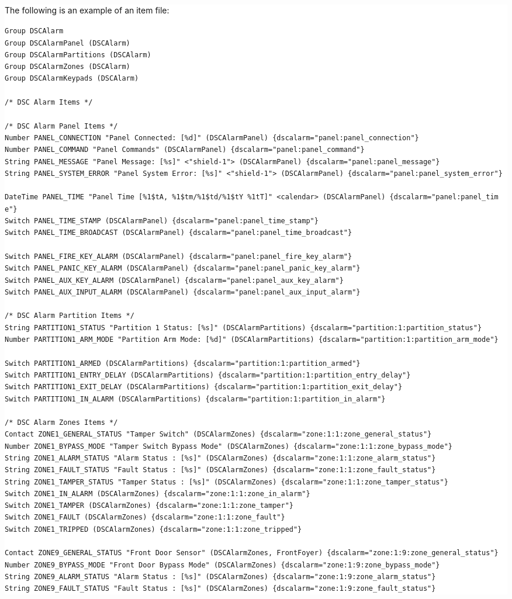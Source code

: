The following is an example of an item file:

```
Group DSCAlarm
Group DSCAlarmPanel (DSCAlarm)
Group DSCAlarmPartitions (DSCAlarm)
Group DSCAlarmZones (DSCAlarm)
Group DSCAlarmKeypads (DSCAlarm)

/* DSC Alarm Items */

/* DSC Alarm Panel Items */
Number PANEL_CONNECTION "Panel Connected: [%d]" (DSCAlarmPanel) {dscalarm="panel:panel_connection"}
Number PANEL_COMMAND "Panel Commands" (DSCAlarmPanel) {dscalarm="panel:panel_command"}
String PANEL_MESSAGE "Panel Message: [%s]" <"shield-1"> (DSCAlarmPanel) {dscalarm="panel:panel_message"}
String PANEL_SYSTEM_ERROR "Panel System Error: [%s]" <"shield-1"> (DSCAlarmPanel) {dscalarm="panel:panel_system_error"}

DateTime PANEL_TIME "Panel Time [%1$tA, %1$tm/%1$td/%1$tY %1tT]" <calendar> (DSCAlarmPanel) {dscalarm="panel:panel_time"}
Switch PANEL_TIME_STAMP (DSCAlarmPanel) {dscalarm="panel:panel_time_stamp"}
Switch PANEL_TIME_BROADCAST (DSCAlarmPanel) {dscalarm="panel:panel_time_broadcast"}

Switch PANEL_FIRE_KEY_ALARM (DSCAlarmPanel) {dscalarm="panel:panel_fire_key_alarm"}
Switch PANEL_PANIC_KEY_ALARM (DSCAlarmPanel) {dscalarm="panel:panel_panic_key_alarm"}
Switch PANEL_AUX_KEY_ALARM (DSCAlarmPanel) {dscalarm="panel:panel_aux_key_alarm"}
Switch PANEL_AUX_INPUT_ALARM (DSCAlarmPanel) {dscalarm="panel:panel_aux_input_alarm"}

/* DSC Alarm Partition Items */
String PARTITION1_STATUS "Partition 1 Status: [%s]" (DSCAlarmPartitions) {dscalarm="partition:1:partition_status"}
Number PARTITION1_ARM_MODE "Partition Arm Mode: [%d]" (DSCAlarmPartitions) {dscalarm="partition:1:partition_arm_mode"}

Switch PARTITION1_ARMED (DSCAlarmPartitions) {dscalarm="partition:1:partition_armed"}
Switch PARTITION1_ENTRY_DELAY (DSCAlarmPartitions) {dscalarm="partition:1:partition_entry_delay"}
Switch PARTITION1_EXIT_DELAY (DSCAlarmPartitions) {dscalarm="partition:1:partition_exit_delay"}
Switch PARTITION1_IN_ALARM (DSCAlarmPartitions) {dscalarm="partition:1:partition_in_alarm"}

/* DSC Alarm Zones Items */
Contact ZONE1_GENERAL_STATUS "Tamper Switch" (DSCAlarmZones) {dscalarm="zone:1:1:zone_general_status"}
Number ZONE1_BYPASS_MODE "Tamper Switch Bypass Mode" (DSCAlarmZones) {dscalarm="zone:1:1:zone_bypass_mode"}
String ZONE1_ALARM_STATUS "Alarm Status : [%s]" (DSCAlarmZones) {dscalarm="zone:1:1:zone_alarm_status"}
String ZONE1_FAULT_STATUS "Fault Status : [%s]" (DSCAlarmZones) {dscalarm="zone:1:1:zone_fault_status"}
String ZONE1_TAMPER_STATUS "Tamper Status : [%s]" (DSCAlarmZones) {dscalarm="zone:1:1:zone_tamper_status"}
Switch ZONE1_IN_ALARM (DSCAlarmZones) {dscalarm="zone:1:1:zone_in_alarm"}
Switch ZONE1_TAMPER (DSCAlarmZones) {dscalarm="zone:1:1:zone_tamper"}
Switch ZONE1_FAULT (DSCAlarmZones) {dscalarm="zone:1:1:zone_fault"}
Switch ZONE1_TRIPPED (DSCAlarmZones) {dscalarm="zone:1:1:zone_tripped"}

Contact ZONE9_GENERAL_STATUS "Front Door Sensor" (DSCAlarmZones, FrontFoyer) {dscalarm="zone:1:9:zone_general_status"}
Number ZONE9_BYPASS_MODE "Front Door Bypass Mode" (DSCAlarmZones) {dscalarm="zone:1:9:zone_bypass_mode"}
String ZONE9_ALARM_STATUS "Alarm Status : [%s]" (DSCAlarmZones) {dscalarm="zone:1:9:zone_alarm_status"}
String ZONE9_FAULT_STATUS "Fault Status : [%s]" (DSCAlarmZones) {dscalarm="zone:1:9:zone_fault_status"}
```